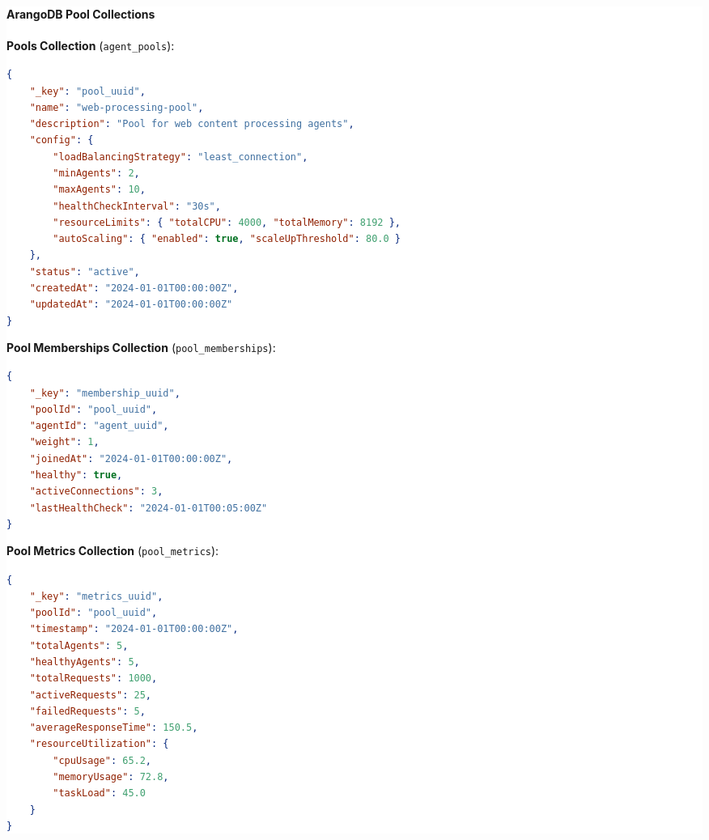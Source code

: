 #### ArangoDB Pool Collections

**Pools Collection** (`agent_pools`):
```json
{
    "_key": "pool_uuid",
    "name": "web-processing-pool",
    "description": "Pool for web content processing agents",
    "config": {
        "loadBalancingStrategy": "least_connection",
        "minAgents": 2,
        "maxAgents": 10,
        "healthCheckInterval": "30s",
        "resourceLimits": { "totalCPU": 4000, "totalMemory": 8192 },
        "autoScaling": { "enabled": true, "scaleUpThreshold": 80.0 }
    },
    "status": "active",
    "createdAt": "2024-01-01T00:00:00Z",
    "updatedAt": "2024-01-01T00:00:00Z"
}
```

**Pool Memberships Collection** (`pool_memberships`):
```json
{
    "_key": "membership_uuid",
    "poolId": "pool_uuid",
    "agentId": "agent_uuid", 
    "weight": 1,
    "joinedAt": "2024-01-01T00:00:00Z",
    "healthy": true,
    "activeConnections": 3,
    "lastHealthCheck": "2024-01-01T00:05:00Z"
}
```

**Pool Metrics Collection** (`pool_metrics`):
```json
{
    "_key": "metrics_uuid",
    "poolId": "pool_uuid",
    "timestamp": "2024-01-01T00:00:00Z",
    "totalAgents": 5,
    "healthyAgents": 5,
    "totalRequests": 1000,
    "activeRequests": 25,
    "failedRequests": 5,
    "averageResponseTime": 150.5,
    "resourceUtilization": {
        "cpuUsage": 65.2,
        "memoryUsage": 72.8,
        "taskLoad": 45.0
    }
}
```
